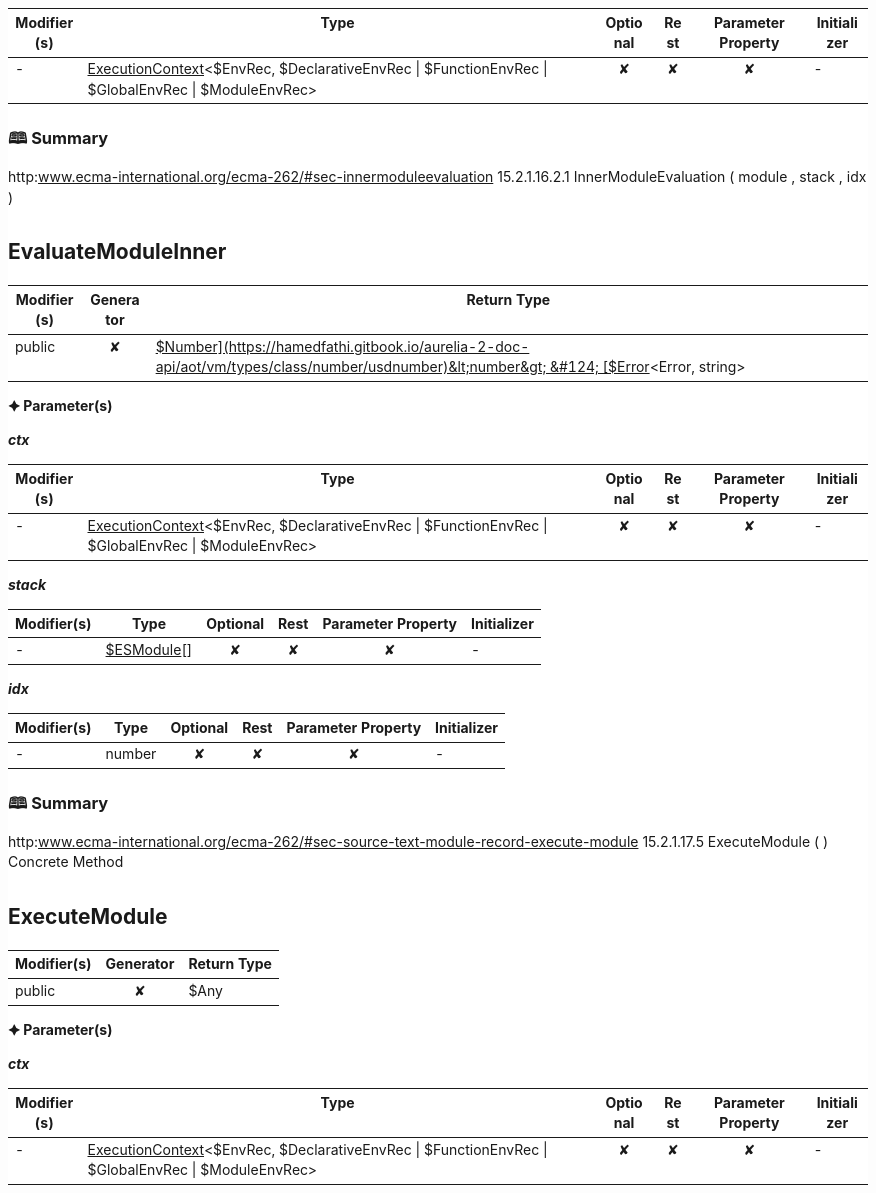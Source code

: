 | Modifier(s)                              | Type                        | Optional                           | Rest                          | Parameter Property                          | Initializer                       |
|------------------------------------------|-----------------------------|:----------------------------------:|:-----------------------------:|:-------------------------------------------:|-----------------------------------|
| - | [ExecutionContext](https://hamedfathi.gitbook.io/aurelia-2-doc-api/aot/vm/class/realm/executioncontext)&lt;$EnvRec, $DeclarativeEnvRec &#124; $FunctionEnvRec &#124; $GlobalEnvRec &#124; $ModuleEnvRec&gt; | ✘  | ✘ | ✘ | - |

### &#128366; Summary

http:www.ecma-international.org/ecma-262/#sec-innermoduleevaluation
15.2.1.16.2.1 InnerModuleEvaluation ( module , stack , idx )

## EvaluateModuleInner

| Modifier(s)                              | Generator                          | Return Type                       |
|------------------------------------------|:----------------------------------:|-----------------------------------|
| public | ✘ | [$Number](https://hamedfathi.gitbook.io/aurelia-2-doc-api/aot/vm/types/class/number/usdnumber)&lt;number&gt; &#124; [$Error](https://hamedfathi.gitbook.io/aurelia-2-doc-api/aot/vm/types/class/error/usderror)&lt;Error, string&gt; |

**&#128966; Parameter(s)**

_**ctx**_

| Modifier(s)                              | Type                        | Optional                           | Rest                          | Parameter Property                          | Initializer                       |
|------------------------------------------|-----------------------------|:----------------------------------:|:-----------------------------:|:-------------------------------------------:|-----------------------------------|
| - | [ExecutionContext](https://hamedfathi.gitbook.io/aurelia-2-doc-api/aot/vm/class/realm/executioncontext)&lt;$EnvRec, $DeclarativeEnvRec &#124; $FunctionEnvRec &#124; $GlobalEnvRec &#124; $ModuleEnvRec&gt; | ✘  | ✘ | ✘ | - |

_**stack**_

| Modifier(s)                              | Type                        | Optional                           | Rest                          | Parameter Property                          | Initializer                       |
|------------------------------------------|-----------------------------|:----------------------------------:|:-----------------------------:|:-------------------------------------------:|-----------------------------------|
| - | [$ESModule](https://hamedfathi.gitbook.io/aurelia-2-doc-api/aot/vm/ast/class/modules/usdesmodule)[] | ✘  | ✘ | ✘ | - |

_**idx**_

| Modifier(s)                              | Type                        | Optional                           | Rest                          | Parameter Property                          | Initializer                       |
|------------------------------------------|-----------------------------|:----------------------------------:|:-----------------------------:|:-------------------------------------------:|-----------------------------------|
| - | number | ✘  | ✘ | ✘ | - |

### &#128366; Summary

http:www.ecma-international.org/ecma-262/#sec-source-text-module-record-execute-module
15.2.1.17.5 ExecuteModule ( ) Concrete Method

## ExecuteModule

| Modifier(s)                              | Generator                          | Return Type                       |
|------------------------------------------|:----------------------------------:|-----------------------------------|
| public | ✘ | $Any |

**&#128966; Parameter(s)**

_**ctx**_

| Modifier(s)                              | Type                        | Optional                           | Rest                          | Parameter Property                          | Initializer                       |
|------------------------------------------|-----------------------------|:----------------------------------:|:-----------------------------:|:-------------------------------------------:|-----------------------------------|
| - | [ExecutionContext](https://hamedfathi.gitbook.io/aurelia-2-doc-api/aot/vm/class/realm/executioncontext)&lt;$EnvRec, $DeclarativeEnvRec &#124; $FunctionEnvRec &#124; $GlobalEnvRec &#124; $ModuleEnvRec&gt; | ✘  | ✘ | ✘ | - |
